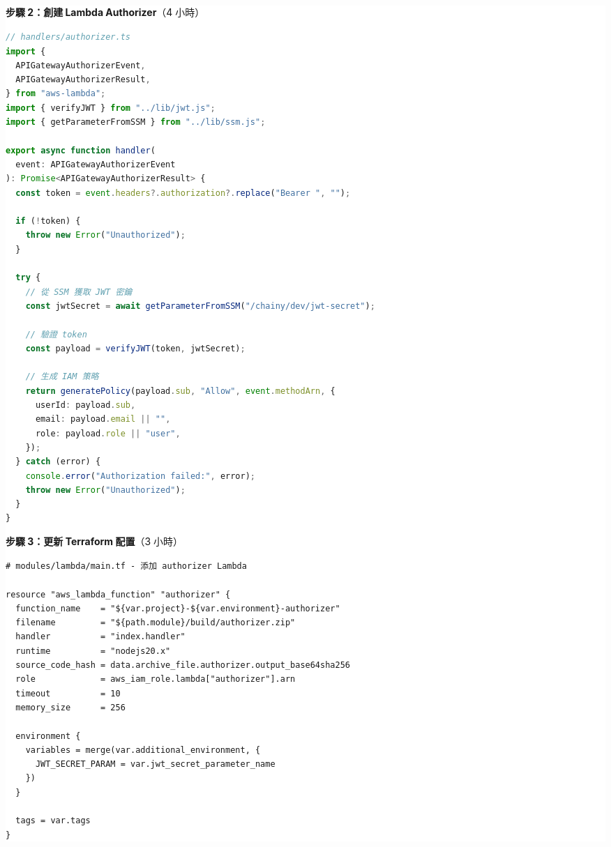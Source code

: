 **步驟 2：創建 Lambda Authorizer**（4 小時）

```typescript
// handlers/authorizer.ts
import {
  APIGatewayAuthorizerEvent,
  APIGatewayAuthorizerResult,
} from "aws-lambda";
import { verifyJWT } from "../lib/jwt.js";
import { getParameterFromSSM } from "../lib/ssm.js";

export async function handler(
  event: APIGatewayAuthorizerEvent
): Promise<APIGatewayAuthorizerResult> {
  const token = event.headers?.authorization?.replace("Bearer ", "");

  if (!token) {
    throw new Error("Unauthorized");
  }

  try {
    // 從 SSM 獲取 JWT 密鑰
    const jwtSecret = await getParameterFromSSM("/chainy/dev/jwt-secret");

    // 驗證 token
    const payload = verifyJWT(token, jwtSecret);

    // 生成 IAM 策略
    return generatePolicy(payload.sub, "Allow", event.methodArn, {
      userId: payload.sub,
      email: payload.email || "",
      role: payload.role || "user",
    });
  } catch (error) {
    console.error("Authorization failed:", error);
    throw new Error("Unauthorized");
  }
}
```

**步驟 3：更新 Terraform 配置**（3 小時）

```hcl
# modules/lambda/main.tf - 添加 authorizer Lambda

resource "aws_lambda_function" "authorizer" {
  function_name    = "${var.project}-${var.environment}-authorizer"
  filename         = "${path.module}/build/authorizer.zip"
  handler          = "index.handler"
  runtime          = "nodejs20.x"
  source_code_hash = data.archive_file.authorizer.output_base64sha256
  role             = aws_iam_role.lambda["authorizer"].arn
  timeout          = 10
  memory_size      = 256

  environment {
    variables = merge(var.additional_environment, {
      JWT_SECRET_PARAM = var.jwt_secret_parameter_name
    })
  }

  tags = var.tags
}
```
